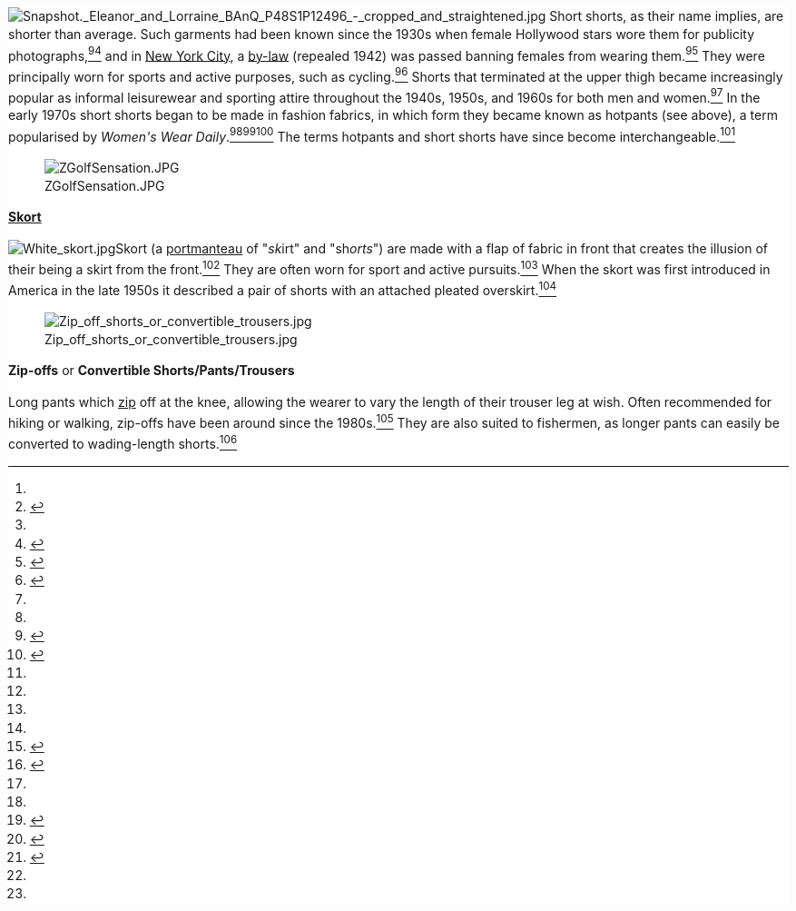 <td><p><img src="Snapshot._Eleanor_and_Lorraine_BAnQ_P48S1P12496_-_cropped_and_straightened.jpg" title="fig:Snapshot._Eleanor_and_Lorraine_BAnQ_P48S1P12496_-_cropped_and_straightened.jpg" alt="Snapshot._Eleanor_and_Lorraine_BAnQ_P48S1P12496_-_cropped_and_straightened.jpg" /> Short shorts, as their name implies, are shorter than average. Such garments had been known since the 1930s when female Hollywood stars wore them for publicity photographs,<a href="#fn94" class="footnote-ref" id="fnref94" role="doc-noteref"><sup>94</sup></a> and in <a href="New_York_City" title="wikilink">New York City</a>, a <a href="by-law" title="wikilink">by-law</a> (repealed 1942) was passed banning females from wearing them.<a href="#fn95" class="footnote-ref" id="fnref95" role="doc-noteref"><sup>95</sup></a> They were principally worn for sports and active purposes, such as cycling.<a href="#fn96" class="footnote-ref" id="fnref96" role="doc-noteref"><sup>96</sup></a> Shorts that terminated at the upper thigh became increasingly popular as informal leisurewear and sporting attire throughout the 1940s, 1950s, and 1960s for both men and women.<a href="#fn97" class="footnote-ref" id="fnref97" role="doc-noteref"><sup>97</sup></a> In the early 1970s short shorts began to be made in fashion fabrics, in which form they became known as hotpants (see above), a term popularised by <em>Women's Wear Daily</em>.<a href="#fn98" class="footnote-ref" id="fnref98" role="doc-noteref"><sup>98</sup></a><a href="#fn99" class="footnote-ref" id="fnref99" role="doc-noteref"><sup>99</sup></a><a href="#fn100" class="footnote-ref" id="fnref100" role="doc-noteref"><sup>100</sup></a> The terms hotpants and short shorts have since become interchangeable.<a href="#fn101" class="footnote-ref" id="fnref101" role="doc-noteref"><sup>101</sup></a></p></td>
</tr>
<tr class="even">
<td><figure>
<img src="ZGolfSensation.JPG" title="ZGolfSensation.JPG" width="100" alt="ZGolfSensation.JPG" /><figcaption aria-hidden="true">ZGolfSensation.JPG</figcaption>
</figure></td>
<td><p><strong><a href="Skort" title="wikilink">Skort</a></strong></p></td>
<td><p><img src="White_skort.jpg" title="fig:White_skort.jpg" alt="White_skort.jpg" />Skort (a <a href="portmanteau" title="wikilink">portmanteau</a> of "<em>sk</em>irt" and "sh<em>orts</em>") are made with a flap of fabric in front that creates the illusion of their being a skirt from the front.<a href="#fn102" class="footnote-ref" id="fnref102" role="doc-noteref"><sup>102</sup></a> They are often worn for sport and active pursuits.<a href="#fn103" class="footnote-ref" id="fnref103" role="doc-noteref"><sup>103</sup></a> When the skort was first introduced in America in the late 1950s it described a pair of shorts with an attached pleated overskirt.<a href="#fn104" class="footnote-ref" id="fnref104" role="doc-noteref"><sup>104</sup></a></p></td>
</tr>
<tr class="odd">
<td><figure>
<img src="Zip_off_shorts_or_convertible_trousers.jpg" title="Zip_off_shorts_or_convertible_trousers.jpg" width="100" alt="Zip_off_shorts_or_convertible_trousers.jpg" /><figcaption aria-hidden="true">Zip_off_shorts_or_convertible_trousers.jpg</figcaption>
</figure></td>
<td><p><strong>Zip-offs</strong> or <strong>Convertible Shorts/Pants/Trousers</strong></p></td>
<td><p>Long pants which <a href="zipper" title="wikilink">zip</a> off at the knee, allowing the wearer to vary the length of their trouser leg at wish. Often recommended for hiking or walking, zip-offs have been around since the 1980s.<a href="#fn105" class="footnote-ref" id="fnref105" role="doc-noteref"><sup>105</sup></a> They are also suited to fishermen, as longer pants can easily be converted to wading-length shorts.<a href="#fn106" class="footnote-ref" id="fnref106" role="doc-noteref"><sup>106</sup></a></p></td>
</tr>
</tbody>
</table>
<section class="footnotes" role="doc-endnotes">
<hr />
<ol>
<li id="fn1" role="doc-endnote"></li>
<li id="fn2" role="doc-endnote"><a href="#fnref2" class="footnote-back" role="doc-backlink">↩︎</a></li>
<li id="fn3" role="doc-endnote"></li>
<li id="fn4" role="doc-endnote"><a href="#fnref4" class="footnote-back" role="doc-backlink">↩︎</a></li>
<li id="fn5" role="doc-endnote"><a href="#fnref5" class="footnote-back" role="doc-backlink">↩︎</a></li>
<li id="fn6" role="doc-endnote"><a href="#fnref6" class="footnote-back" role="doc-backlink">↩︎</a></li>
<li id="fn7" role="doc-endnote"></li>
<li id="fn8" role="doc-endnote"></li>
<li id="fn9" role="doc-endnote"><a href="#fnref9" class="footnote-back" role="doc-backlink">↩︎</a></li>
<li id="fn10" role="doc-endnote"><a href="#fnref10" class="footnote-back" role="doc-backlink">↩︎</a></li>
<li id="fn11" role="doc-endnote"></li>
<li id="fn12" role="doc-endnote"></li>
<li id="fn13" role="doc-endnote"></li>
<li id="fn14" role="doc-endnote"></li>
<li id="fn15" role="doc-endnote"><a href="#fnref15" class="footnote-back" role="doc-backlink">↩︎</a></li>
<li id="fn16" role="doc-endnote"><a href="#fnref16" class="footnote-back" role="doc-backlink">↩︎</a></li>
<li id="fn17" role="doc-endnote"></li>
<li id="fn18" role="doc-endnote"></li>
<li id="fn19" role="doc-endnote"><a href="#fnref19" class="footnote-back" role="doc-backlink">↩︎</a></li>
<li id="fn20" role="doc-endnote"><a href="#fnref20" class="footnote-back" role="doc-backlink">↩︎</a></li>
<li id="fn21" role="doc-endnote"><a href="#fnref21" class="footnote-back" role="doc-backlink">↩︎</a></li>
<li id="fn22" role="doc-endnote"></li>
<li id="fn23" role="doc-endnote"></li>